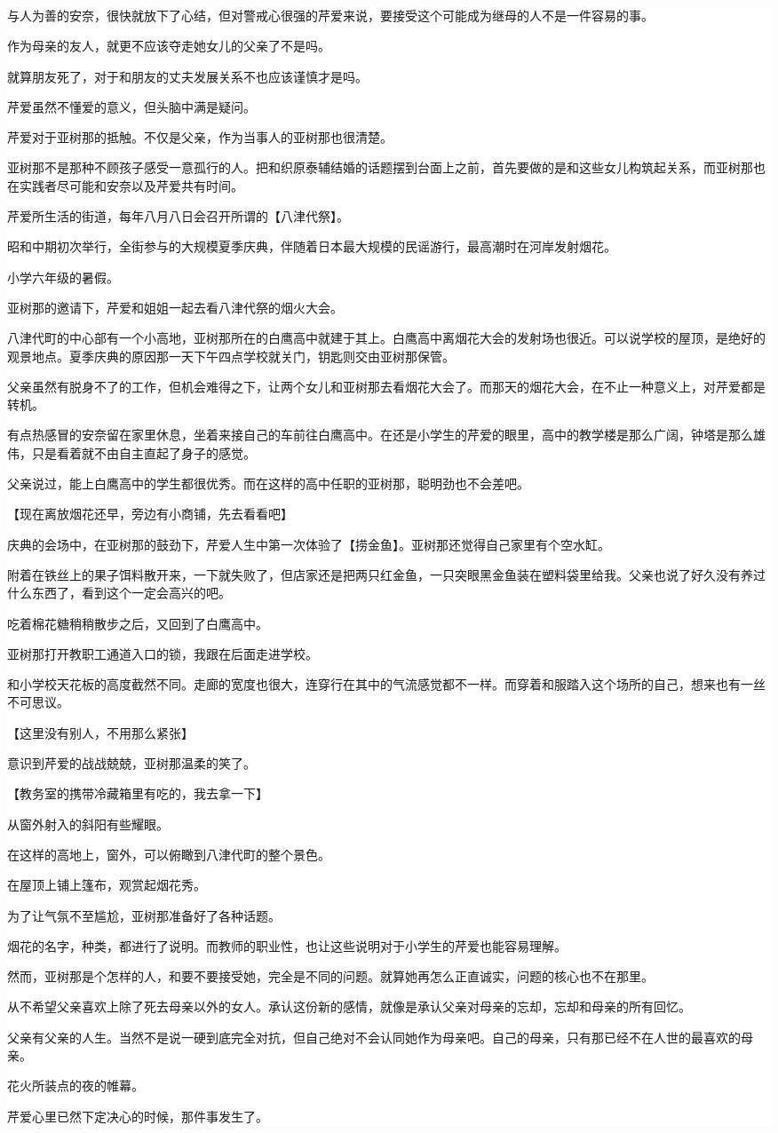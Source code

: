 与人为善的安奈，很快就放下了心结，但对警戒心很强的芹爱来说，要接受这个可能成为继母的人不是一件容易的事。

作为母亲的友人，就更不应该夺走她女儿的父亲了不是吗。

就算朋友死了，对于和朋友的丈夫发展关系不也应该谨慎才是吗。

芹爱虽然不懂爱的意义，但头脑中满是疑问。

芹爱对于亚树那的抵触。不仅是父亲，作为当事人的亚树那也很清楚。

亚树那不是那种不顾孩子感受一意孤行的人。把和织原泰辅结婚的话题摆到台面上之前，首先要做的是和这些女儿构筑起关系，而亚树那也在实践者尽可能和安奈以及芹爱共有时间。

芹爱所生活的街道，每年八月八日会召开所谓的【八津代祭】。

昭和中期初次举行，全街参与的大规模夏季庆典，伴随着日本最大规模的民谣游行，最高潮时在河岸发射烟花。

小学六年级的暑假。

亚树那的邀请下，芹爱和姐姐一起去看八津代祭的烟火大会。

八津代町的中心部有一个小高地，亚树那所在的白鹰高中就建于其上。白鹰高中离烟花大会的发射场也很近。可以说学校的屋顶，是绝好的观景地点。夏季庆典的原因那一天下午四点学校就关门，钥匙则交由亚树那保管。

父亲虽然有脱身不了的工作，但机会难得之下，让两个女儿和亚树那去看烟花大会了。而那天的烟花大会，在不止一种意义上，对芹爱都是转机。

有点热感冒的安奈留在家里休息，坐着来接自己的车前往白鹰高中。在还是小学生的芹爱的眼里，高中的教学楼是那么广阔，钟塔是那么雄伟，只是看着就不由自主直起了身子的感觉。

父亲说过，能上白鹰高中的学生都很优秀。而在这样的高中任职的亚树那，聪明劲也不会差吧。

【现在离放烟花还早，旁边有小商铺，先去看看吧】

庆典的会场中，在亚树那的鼓劲下，芹爱人生中第一次体验了【捞金鱼】。亚树那还觉得自己家里有个空水缸。

附着在铁丝上的果子饵料散开来，一下就失败了，但店家还是把两只红金鱼，一只突眼黑金鱼装在塑料袋里给我。父亲也说了好久没有养过什么东西了，看到这个一定会高兴的吧。

吃着棉花糖稍稍散步之后，又回到了白鹰高中。

亚树那打开教职工通道入口的锁，我跟在后面走进学校。

和小学校天花板的高度截然不同。走廊的宽度也很大，连穿行在其中的气流感觉都不一样。而穿着和服踏入这个场所的自己，想来也有一丝不可思议。

【这里没有别人，不用那么紧张】

意识到芹爱的战战兢兢，亚树那温柔的笑了。

【教务室的携带冷藏箱里有吃的，我去拿一下】

从窗外射入的斜阳有些耀眼。

在这样的高地上，窗外，可以俯瞰到八津代町的整个景色。

在屋顶上铺上篷布，观赏起烟花秀。

为了让气氛不至尴尬，亚树那准备好了各种话题。

烟花的名字，种类，都进行了说明。而教师的职业性，也让这些说明对于小学生的芹爱也能容易理解。

然而，亚树那是个怎样的人，和要不要接受她，完全是不同的问题。就算她再怎么正直诚实，问题的核心也不在那里。

从不希望父亲喜欢上除了死去母亲以外的女人。承认这份新的感情，就像是承认父亲对母亲的忘却，忘却和母亲的所有回忆。

父亲有父亲的人生。当然不是说一硬到底完全对抗，但自己绝对不会认同她作为母亲吧。自己的母亲，只有那已经不在人世的最喜欢的母亲。

花火所装点的夜的帷幕。

芹爱心里已然下定决心的时候，那件事发生了。
